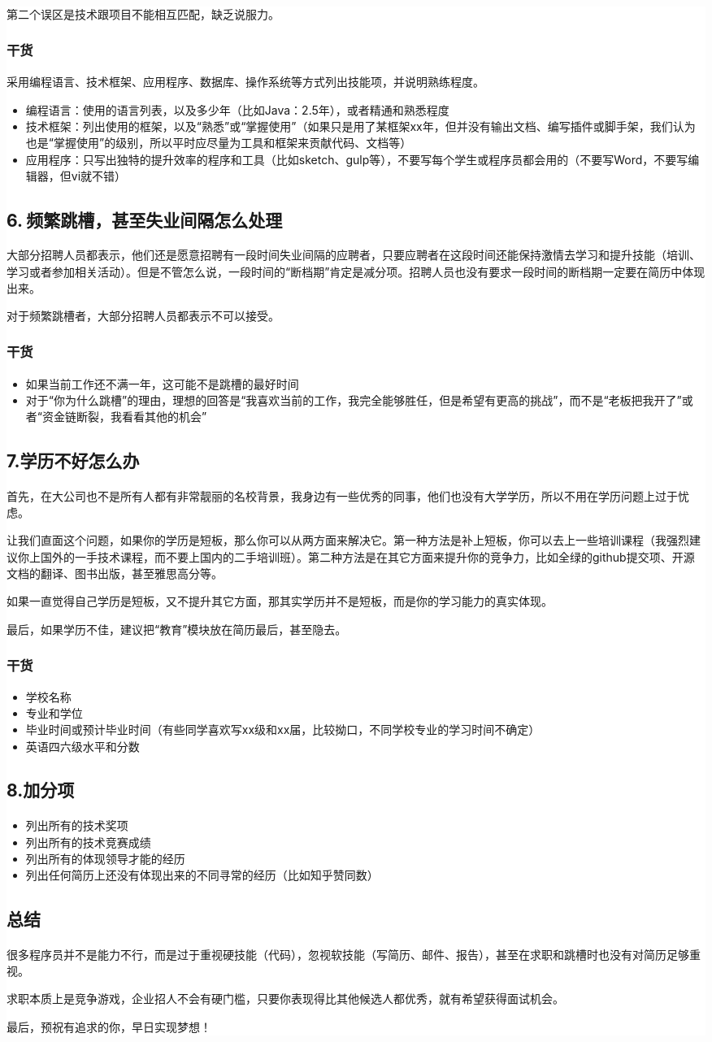 第二个误区是技术跟项目不能相互匹配，缺乏说服力。

### **干货**

采用编程语言、技术框架、应用程序、数据库、操作系统等方式列出技能项，并说明熟练程度。

- 编程语言：使用的语言列表，以及多少年（比如Java：2.5年），或者精通和熟悉程度
- 技术框架：列出使用的框架，以及“熟悉”或“掌握使用”（如果只是用了某框架xx年，但并没有输出文档、编写插件或脚手架，我们认为也是“掌握使用”的级别，所以平时应尽量为工具和框架来贡献代码、文档等）
- 应用程序：只写出独特的提升效率的程序和工具（比如sketch、gulp等），不要写每个学生或程序员都会用的（不要写Word，不要写编辑器，但vi就不错）

## 6. 频繁跳槽，甚至失业间隔怎么处理

大部分招聘人员都表示，他们还是愿意招聘有一段时间失业间隔的应聘者，只要应聘者在这段时间还能保持激情去学习和提升技能（培训、学习或者参加相关活动）。但是不管怎么说，一段时间的“断档期”肯定是减分项。招聘人员也没有要求一段时间的断档期一定要在简历中体现出来。

对于频繁跳槽者，大部分招聘人员都表示不可以接受。

### **干货**

- 如果当前工作还不满一年，这可能不是跳槽的最好时间
- 对于“你为什么跳槽”的理由，理想的回答是“我喜欢当前的工作，我完全能够胜任，但是希望有更高的挑战”，而不是“老板把我开了”或者“资金链断裂，我看看其他的机会”

## 7.学历不好怎么办

首先，在大公司也不是所有人都有非常靓丽的名校背景，我身边有一些优秀的同事，他们也没有大学学历，所以不用在学历问题上过于忧虑。

让我们直面这个问题，如果你的学历是短板，那么你可以从两方面来解决它。第一种方法是补上短板，你可以去上一些培训课程（我强烈建议你上国外的一手技术课程，而不要上国内的二手培训班）。第二种方法是在其它方面来提升你的竞争力，比如全绿的github提交项、开源文档的翻译、图书出版，甚至雅思高分等。

如果一直觉得自己学历是短板，又不提升其它方面，那其实学历并不是短板，而是你的学习能力的真实体现。

最后，如果学历不佳，建议把“教育”模块放在简历最后，甚至隐去。

### **干货**

- 学校名称
- 专业和学位
- 毕业时间或预计毕业时间（有些同学喜欢写xx级和xx届，比较拗口，不同学校专业的学习时间不确定）
- 英语四六级水平和分数

## 8.加分项

- 列出所有的技术奖项
- 列出所有的技术竞赛成绩
- 列出所有的体现领导才能的经历
- 列出任何简历上还没有体现出来的不同寻常的经历（比如知乎赞同数）

## 总结

很多程序员并不是能力不行，而是过于重视硬技能（代码），忽视软技能（写简历、邮件、报告），甚至在求职和跳槽时也没有对简历足够重视。

求职本质上是竞争游戏，企业招人不会有硬门槛，只要你表现得比其他候选人都优秀，就有希望获得面试机会。

最后，预祝有追求的你，早日实现梦想！